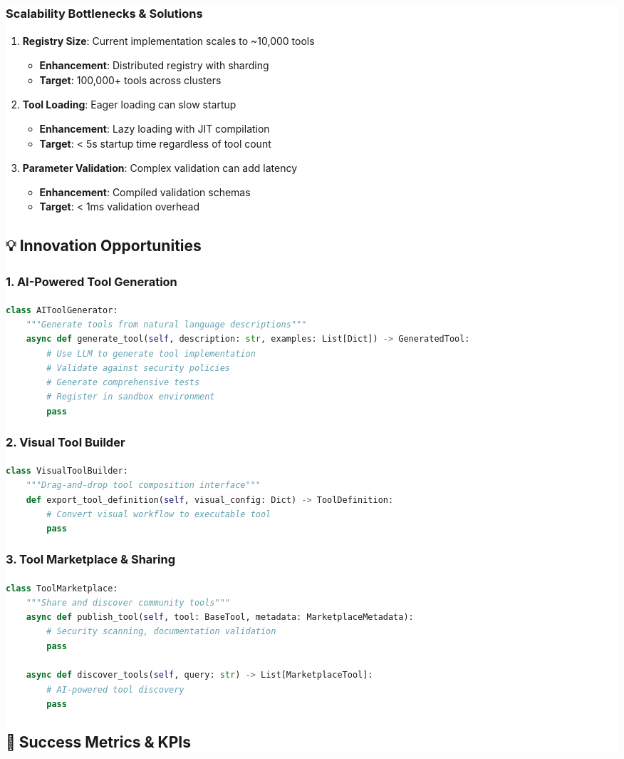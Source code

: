 ### **Scalability Bottlenecks & Solutions**
1. **Registry Size**: Current implementation scales to ~10,000 tools
   - **Enhancement**: Distributed registry with sharding
   - **Target**: 100,000+ tools across clusters

2. **Tool Loading**: Eager loading can slow startup
   - **Enhancement**: Lazy loading with JIT compilation
   - **Target**: < 5s startup time regardless of tool count

3. **Parameter Validation**: Complex validation can add latency
   - **Enhancement**: Compiled validation schemas
   - **Target**: < 1ms validation overhead

## 💡 Innovation Opportunities

### 1. **AI-Powered Tool Generation**
```python
class AIToolGenerator:
    """Generate tools from natural language descriptions"""
    async def generate_tool(self, description: str, examples: List[Dict]) -> GeneratedTool:
        # Use LLM to generate tool implementation
        # Validate against security policies
        # Generate comprehensive tests
        # Register in sandbox environment
        pass
```

### 2. **Visual Tool Builder**
```python
class VisualToolBuilder:
    """Drag-and-drop tool composition interface"""
    def export_tool_definition(self, visual_config: Dict) -> ToolDefinition:
        # Convert visual workflow to executable tool
        pass
```

### 3. **Tool Marketplace & Sharing**
```python
class ToolMarketplace:
    """Share and discover community tools"""
    async def publish_tool(self, tool: BaseTool, metadata: MarketplaceMetadata):
        # Security scanning, documentation validation
        pass
    
    async def discover_tools(self, query: str) -> List[MarketplaceTool]:
        # AI-powered tool discovery
        pass
```

## 🎯 Success Metrics & KPIs
